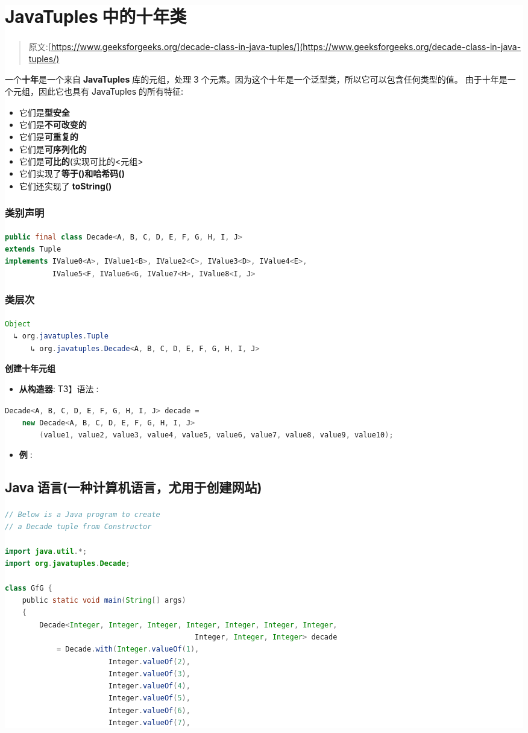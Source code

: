 # JavaTuples 中的十年类

> 原文:[https://www.geeksforgeeks.org/decade-class-in-java-tuples/](https://www.geeksforgeeks.org/decade-class-in-java-tuples/)

一个**十年**是一个来自 **JavaTuples** 库的元组，处理 3 个元素。因为这个十年是一个泛型类，所以它可以包含任何类型的值。
由于十年是一个元组，因此它也具有 JavaTuples 的所有特征:

*   它们是**型安全**
*   它们是**不可改变的**
*   它们是**可重复的**
*   它们是**可序列化的**
*   它们是**可比的**(实现可比的<元组>
*   它们实现了**等于()**和**哈希码()**
*   它们还实现了 **toString()**

### 类别声明

```java
public final class Decade<A, B, C, D, E, F, G, H, I, J>
extends Tuple
implements IValue0<A>, IValue1<B>, IValue2<C>, IValue3<D>, IValue4<E>, 
           IValue5<F, IValue6<G, IValue7<H>, IValue8<I, J>
```

### 类层次

```java
Object
  ↳ org.javatuples.Tuple
      ↳ org.javatuples.Decade<A, B, C, D, E, F, G, H, I, J>
```

**创建十年元组**

*   **从构造器**:
    T3】语法 :

```java
Decade<A, B, C, D, E, F, G, H, I, J> decade = 
    new Decade<A, B, C, D, E, F, G, H, I, J>
        (value1, value2, value3, value4, value5, value6, value7, value8, value9, value10);
```

*   **例** :

## Java 语言(一种计算机语言，尤用于创建网站)

```java
// Below is a Java program to create
// a Decade tuple from Constructor

import java.util.*;
import org.javatuples.Decade;

class GfG {
    public static void main(String[] args)
    {
        Decade<Integer, Integer, Integer, Integer, Integer, Integer, Integer,
                                            Integer, Integer, Integer> decade
            = Decade.with(Integer.valueOf(1),
                        Integer.valueOf(2),
                        Integer.valueOf(3),
                        Integer.valueOf(4),
                        Integer.valueOf(5),
                        Integer.valueOf(6),
                        Integer.valueOf(7),
```